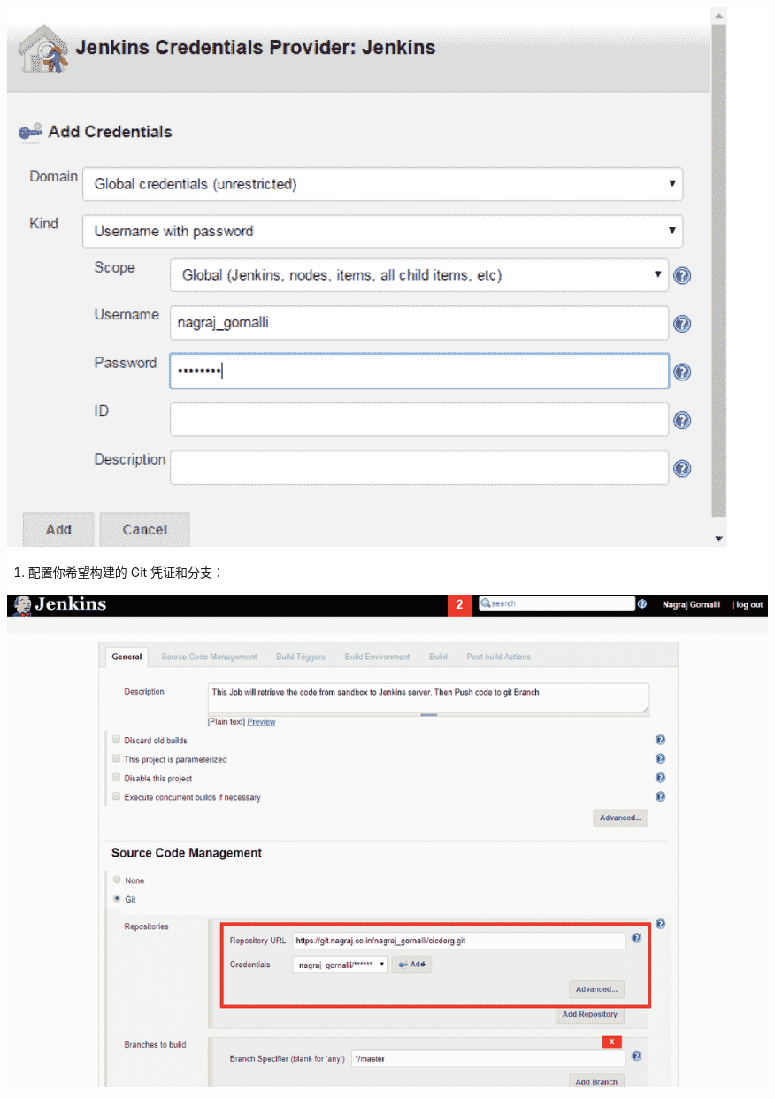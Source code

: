![](img/fb5c3725-a5d0-4880-9c78-1703b9c71cfb.png)

1.  配置你希望构建的 Git 凭证和分支：

![](img/72de775b-ded1-48b9-b5f9-890c96024d35.png)
